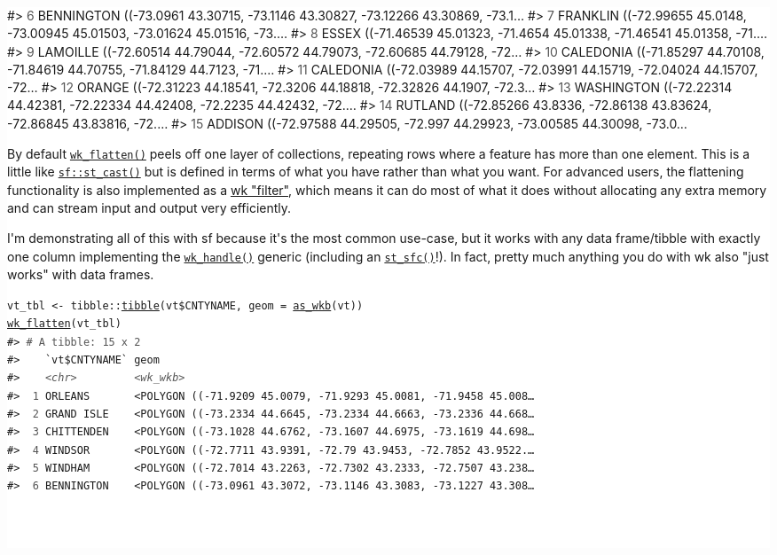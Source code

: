 <span class='c'>#&gt; <span style='color: #555555;'> 6</span> BENNINGTON ((-73.0961 43.30715, -73.1146 43.30827, -73.12266 43.30869, -73.1…</span>
<span class='c'>#&gt; <span style='color: #555555;'> 7</span> FRANKLIN   ((-72.99655 45.0148, -73.00945 45.01503, -73.01624 45.01516, -73.…</span>
<span class='c'>#&gt; <span style='color: #555555;'> 8</span> ESSEX      ((-71.46539 45.01323, -71.4654 45.01338, -71.46541 45.01358, -71.…</span>
<span class='c'>#&gt; <span style='color: #555555;'> 9</span> LAMOILLE   ((-72.60514 44.79044, -72.60572 44.79073, -72.60685 44.79128, -72…</span>
<span class='c'>#&gt; <span style='color: #555555;'>10</span> CALEDONIA  ((-71.85297 44.70108, -71.84619 44.70755, -71.84129 44.7123, -71.…</span>
<span class='c'>#&gt; <span style='color: #555555;'>11</span> CALEDONIA  ((-72.03989 44.15707, -72.03991 44.15719, -72.04024 44.15707, -72…</span>
<span class='c'>#&gt; <span style='color: #555555;'>12</span> ORANGE     ((-72.31223 44.18541, -72.3206 44.18818, -72.32826 44.1907, -72.3…</span>
<span class='c'>#&gt; <span style='color: #555555;'>13</span> WASHINGTON ((-72.22314 44.42381, -72.22334 44.42408, -72.2235 44.42432, -72.…</span>
<span class='c'>#&gt; <span style='color: #555555;'>14</span> RUTLAND    ((-72.85266 43.8336, -72.86138 43.83624, -72.86845 43.83816, -72.…</span>
<span class='c'>#&gt; <span style='color: #555555;'>15</span> ADDISON    ((-72.97588 44.29505, -72.997 44.29923, -73.00585 44.30098, -73.0…</span></code></pre>

</div>

By default [`wk_flatten()`](https://paleolimbot.github.io/wk/reference/wk_flatten.html) peels off one layer of collections, repeating rows where a feature has more than one element. This is a little like [`sf::st_cast()`](https://r-spatial.github.io/sf/reference/st_cast.html) but is defined in terms of what you have rather than what you want. For advanced users, the flattening functionality is also implemented as a [wk "filter"](https://paleolimbot.github.io/wk/dev/articles/articles/programming.html#filters), which means it can do most of what it does without allocating any extra memory and can stream input and output very efficiently.

I'm demonstrating all of this with sf because it's the most common use-case, but it works with any data frame/tibble with exactly one column implementing the [`wk_handle()`](https://paleolimbot.github.io/wk/reference/wk_handle.html) generic (including an [`st_sfc()`](https://r-spatial.github.io/sf/reference/sfc.html)!). In fact, pretty much anything you do with wk also "just works" with data frames.

<div class="highlight">

<pre class='chroma'><code class='language-r' data-lang='r'><span class='nv'>vt_tbl</span> <span class='o'>&lt;-</span> <span class='nf'>tibble</span><span class='nf'>::</span><span class='nf'><a href='https://tibble.tidyverse.org/reference/tibble.html'>tibble</a></span><span class='o'>(</span><span class='nv'>vt</span><span class='o'>$</span><span class='nv'>CNTYNAME</span>, geom <span class='o'>=</span> <span class='nf'><a href='https://paleolimbot.github.io/wk/reference/wkb.html'>as_wkb</a></span><span class='o'>(</span><span class='nv'>vt</span><span class='o'>)</span><span class='o'>)</span>
<span class='nf'><a href='https://paleolimbot.github.io/wk/reference/wk_flatten.html'>wk_flatten</a></span><span class='o'>(</span><span class='nv'>vt_tbl</span><span class='o'>)</span>
<span class='c'>#&gt; <span style='color: #555555;'># A tibble: 15 x 2</span></span>
<span class='c'>#&gt;    `vt$CNTYNAME` geom                                                           </span>
<span class='c'>#&gt;    <span style='color: #555555; font-style: italic;'>&lt;chr&gt;</span>         <span style='color: #555555; font-style: italic;'>&lt;wk_wkb&gt;</span>                                                       </span>
<span class='c'>#&gt; <span style='color: #555555;'> 1</span> ORLEANS       &lt;POLYGON ((-71.9209 45.0079, -71.9293 45.0081, -71.9458 45.008…</span>
<span class='c'>#&gt; <span style='color: #555555;'> 2</span> GRAND ISLE    &lt;POLYGON ((-73.2334 44.6645, -73.2334 44.6663, -73.2336 44.668…</span>
<span class='c'>#&gt; <span style='color: #555555;'> 3</span> CHITTENDEN    &lt;POLYGON ((-73.1028 44.6762, -73.1607 44.6975, -73.1619 44.698…</span>
<span class='c'>#&gt; <span style='color: #555555;'> 4</span> WINDSOR       &lt;POLYGON ((-72.7711 43.9391, -72.79 43.9453, -72.7852 43.9522.…</span>
<span class='c'>#&gt; <span style='color: #555555;'> 5</span> WINDHAM       &lt;POLYGON ((-72.7014 43.2263, -72.7302 43.2333, -72.7507 43.238…</span>
<span class='c'>#&gt; <span style='color: #555555;'> 6</span> BENNINGTON    &lt;POLYGON ((-73.0961 43.3072, -73.1146 43.3083, -73.1227 43.308…</span>
